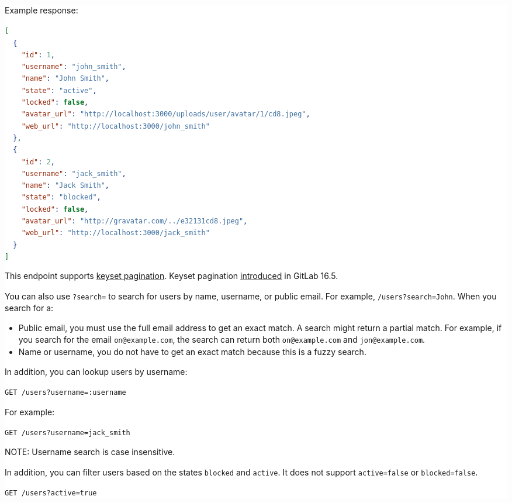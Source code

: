 Example response:

```json
[
  {
    "id": 1,
    "username": "john_smith",
    "name": "John Smith",
    "state": "active",
    "locked": false,
    "avatar_url": "http://localhost:3000/uploads/user/avatar/1/cd8.jpeg",
    "web_url": "http://localhost:3000/john_smith"
  },
  {
    "id": 2,
    "username": "jack_smith",
    "name": "Jack Smith",
    "state": "blocked",
    "locked": false,
    "avatar_url": "http://gravatar.com/../e32131cd8.jpeg",
    "web_url": "http://localhost:3000/jack_smith"
  }
]
```

This endpoint supports [keyset pagination](rest/index.md#keyset-based-pagination). Keyset pagination [introduced](https://gitlab.com/gitlab-org/gitlab/-/issues/419556) in GitLab 16.5.

You can also use `?search=` to search for users by name, username, or public email. For example, `/users?search=John`. When you search for a:

- Public email, you must use the full email address to get an exact match. A search might return a partial match. For
  example, if you search for the email `on@example.com`, the search can return both `on@example.com` and `jon@example.com`.
- Name or username, you do not have to get an exact match because this is a fuzzy search.

In addition, you can lookup users by username:

```plaintext
GET /users?username=:username
```

For example:

```plaintext
GET /users?username=jack_smith
```

NOTE:
Username search is case insensitive.

In addition, you can filter users based on the states `blocked` and `active`.
It does not support `active=false` or `blocked=false`.

```plaintext
GET /users?active=true
```
